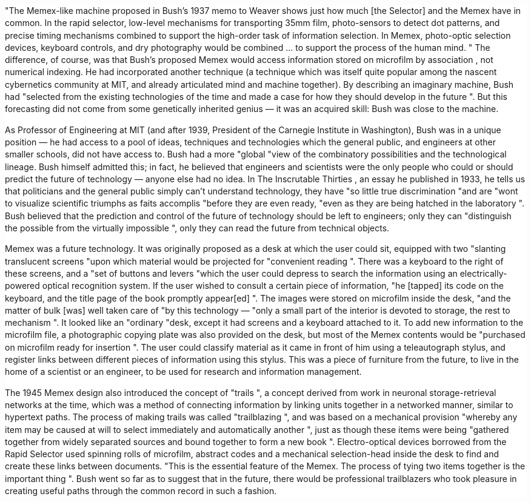 "The Memex-like machine proposed in Bush’s 1937 memo to Weaver shows just how much [the Selector] and the Memex have in common. In the rapid selector, low-level mechanisms for transporting 35mm film, photo-sensors to detect dot patterns, and precise timing mechanisms combined to support the high-order task of information selection. In Memex, photo-optic selection devices, keyboard controls, and dry photography would be combined … to support the process of the human mind. "
The difference, of course, was that Bush’s proposed Memex would access information stored on microfilm by association , not numerical indexing. He had incorporated another technique (a technique which was itself quite popular among the nascent cybernetics community at MIT, and already articulated mind and machine together). By describing an imaginary machine, Bush had "selected from the existing technologies of the time and made a case for how they should develop in the future ". But this forecasting did not come from some genetically inherited genius — it was an acquired skill: Bush was close to the machine. 

As Professor of Engineering at MIT (and after 1939, President of the Carnegie Institute in Washington), Bush was in a unique position — he had access to a pool of ideas, techniques and technologies which the general public, and engineers at other smaller schools, did not have access to. Bush had a more "global "view of the combinatory possibilities and the technological lineage. Bush himself admitted this; in fact, he believed that engineers and scientists were the only people who could or should predict the future of technology — anyone else had no idea. In The Inscrutable Thirties , an essay he published in 1933, he tells us that politicians and the general public simply can’t understand technology, they have "so little true discrimination "and are "wont to visualize scientific triumphs as faits accomplis "before they are even ready, "even as they are being hatched in the laboratory ". Bush believed that the prediction and control of the future of technology should be left to engineers; only they can "distinguish the possible from the virtually impossible ", only they can read the future from technical objects. 

Memex was a future technology. It was originally proposed as a desk at which the user could sit, equipped with two "slanting translucent screens "upon which material would be projected for "convenient reading ". There was a keyboard to the right of these screens, and a "set of buttons and levers "which the user could depress to search the information using an electrically-powered optical recognition system. If the user wished to consult a certain piece of information, "he [tapped] its code on the keyboard, and the title page of the book promptly appear[ed] ". The images were stored on microfilm inside the desk, "and the matter of bulk [was] well taken care of "by this technology — "only a small part of the interior is devoted to storage, the rest to mechanism ". It looked like an "ordinary "desk, except it had screens and a keyboard attached to it. To add new information to the microfilm file, a photographic copying plate was also provided on the desk, but most of the Memex contents would be "purchased on microfilm ready for insertion ". The user could classify material as it came in front of him using a teleautograph stylus, and register links between different pieces of information using this stylus. This was a piece of furniture from the future, to live in the home of a scientist or an engineer, to be used for research and information management. 

The 1945 Memex design also introduced the concept of "trails ", a concept derived from work in neuronal storage-retrieval networks at the time, which was a method of connecting information by linking units together in a networked manner, similar to hypertext paths. The process of making trails was called "trailblazing ", and was based on a mechanical provision "whereby any item may be caused at will to select immediately and automatically another ", just as though these items were being "gathered together from widely separated sources and bound together to form a new book ". Electro-optical devices borrowed from the Rapid Selector used spinning rolls of microfilm, abstract codes and a mechanical selection-head inside the desk to find and create these links between documents. "This is the essential feature of the Memex. The process of tying two items together is the important thing ". Bush went so far as to suggest that in the future, there would be professional trailblazers who took pleasure in creating useful paths through the common record in such a fashion. 
